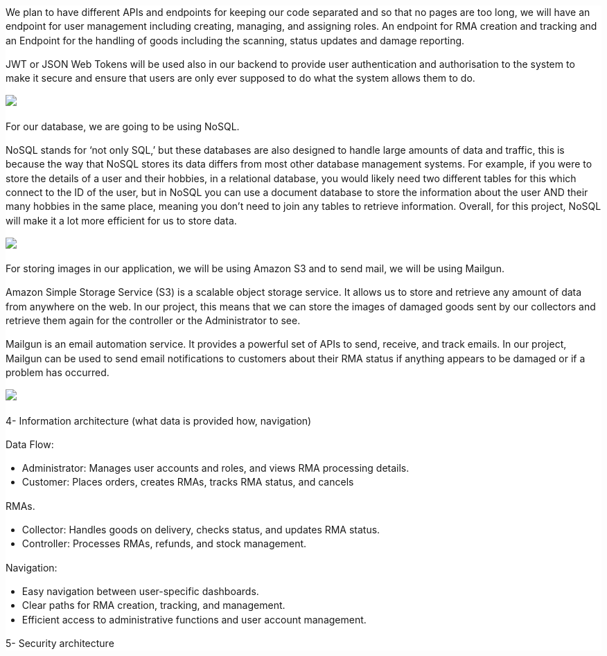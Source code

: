 We plan to have different APIs and endpoints for keeping our code separated and so that no pages are too long, we will have an endpoint for user management including creating, managing, and assigning roles. An endpoint for RMA creation and tracking and an Endpoint for the handling of goods including the scanning, status updates and damage reporting. 

JWT or JSON Web Tokens will be used also in our backend to provide user authentication and authorisation to the system to make it secure and ensure that users are only ever supposed to do what the system allows them to do. 

![](../Images/Aspose.Words.602fd361-51bd-456a-9b96-4cace0013d6b.005.png)

For our database, we are going to be using NoSQL. 

NoSQL stands for ‘not only SQL,’ but these databases are also designed to handle large amounts of data and traffic, this is because the way that NoSQL stores its data differs from most other database management systems. For example, if you were to store the details of a user and their hobbies, in a relational database, you would likely need two different tables for this which connect to the ID of the user, but in NoSQL you can use a document database to store the information about the user AND their many hobbies in the same place, meaning you don’t need to join any tables to retrieve information. Overall, for this project, NoSQL will make it a lot more efficient for us to store data. 

![](../Images/Aspose.Words.602fd361-51bd-456a-9b96-4cace0013d6b.006.png)

For storing images in our application, we will be using Amazon S3 and to send mail, we will be using Mailgun. 

Amazon Simple Storage Service (S3) is a scalable object storage service. It allows us to store and retrieve any amount of data from anywhere on the web. In our project, this means that we can store the images of damaged goods sent by our collectors and retrieve them again for the controller or the Administrator to see. 

Mailgun is an email automation service. It provides a powerful set of APIs to send, receive, and track emails. In our project, Mailgun can be used to send email notifications to customers about their RMA status if anything appears to be damaged or if a problem has occurred. 

![](../Images/Aspose.Words.602fd361-51bd-456a-9b96-4cace0013d6b.007.png)

<a name="_page7_x69.00_y221.92"></a>4- Information architecture (what data is provided how, navigation) 

Data Flow: 

- Administrator: Manages user accounts and roles, and views RMA processing details.
- Customer: Places orders, creates RMAs, tracks RMA status, and cancels 

RMAs.

- Collector: Handles goods on delivery, checks status, and updates RMA status.
- Controller: Processes RMAs, refunds, and stock management. 

Navigation:

- Easy navigation between user-specific dashboards.
- Clear paths for RMA creation, tracking, and management.
- Efficient access to administrative functions and user account management. 

<a name="_page8_x69.00_y72.92"></a>5-  Security architecture
